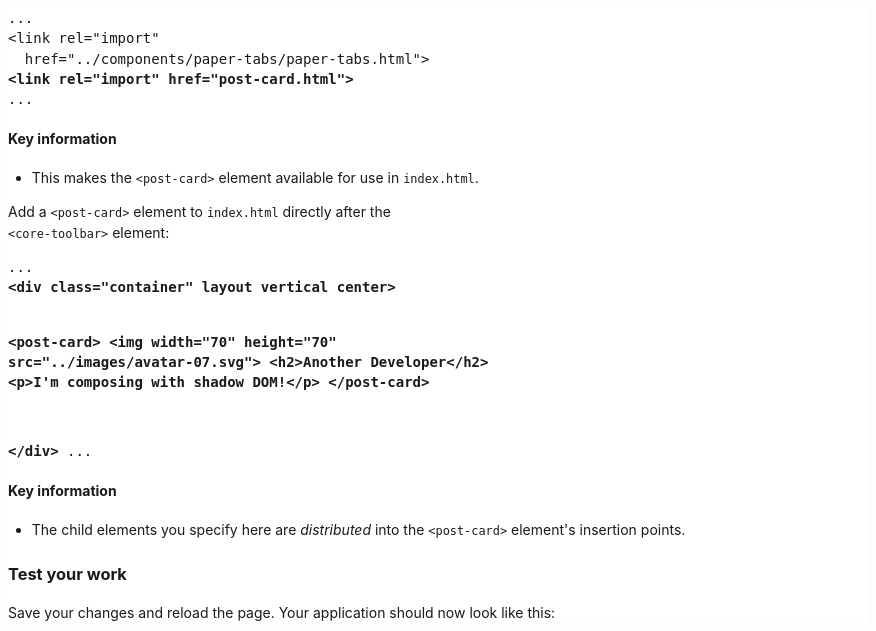 <side-by-side>
<pre>
...
&lt;link rel="import"
  href="../components/paper-tabs/paper-tabs.html">
<strong class="highlight nocode">&lt;link rel="import" href="post-card.html"></strong>
...
</pre>
  <aside>
    <h4>Key information</h4>
    <ul>
      <li>This makes the <code>&lt;post-card&gt;</code> element available for use in <code>index.html</code>.</li>
    </ul>
  </aside>
</side-by-side>

 <div class="divider" layout horizontal center center-justified>
  <core-icon icon="polymer"></core-icon>
</div> 

Add a `<post-card>` element to `index.html` directly after the    
`<core-toolbar>` element:

<side-by-side>
<pre>
...   
<strong class="highlight nocode">&lt;div class="container" layout vertical center>

  &lt;post-card>
    &lt;img width="70" height="70" 
      src="../images/avatar-07.svg">
    &lt;h2>Another Developer&lt;/h2>
    &lt;p>I'm composing with shadow DOM!&lt;/p>
  &lt;/post-card>
  
&lt;/div></strong>
...
</pre>
  <aside>
    <h4>Key information</h4>
    <ul>
      <li>The child elements you specify here are <em>distributed</em> into the 
          <code>&lt;post-card&gt;</code> element's insertion points.</li>
    </ul>
  </aside>
</side-by-side>

### Test your work

Save your changes and reload the page. Your application should now look like this:

<div layout vertical center>